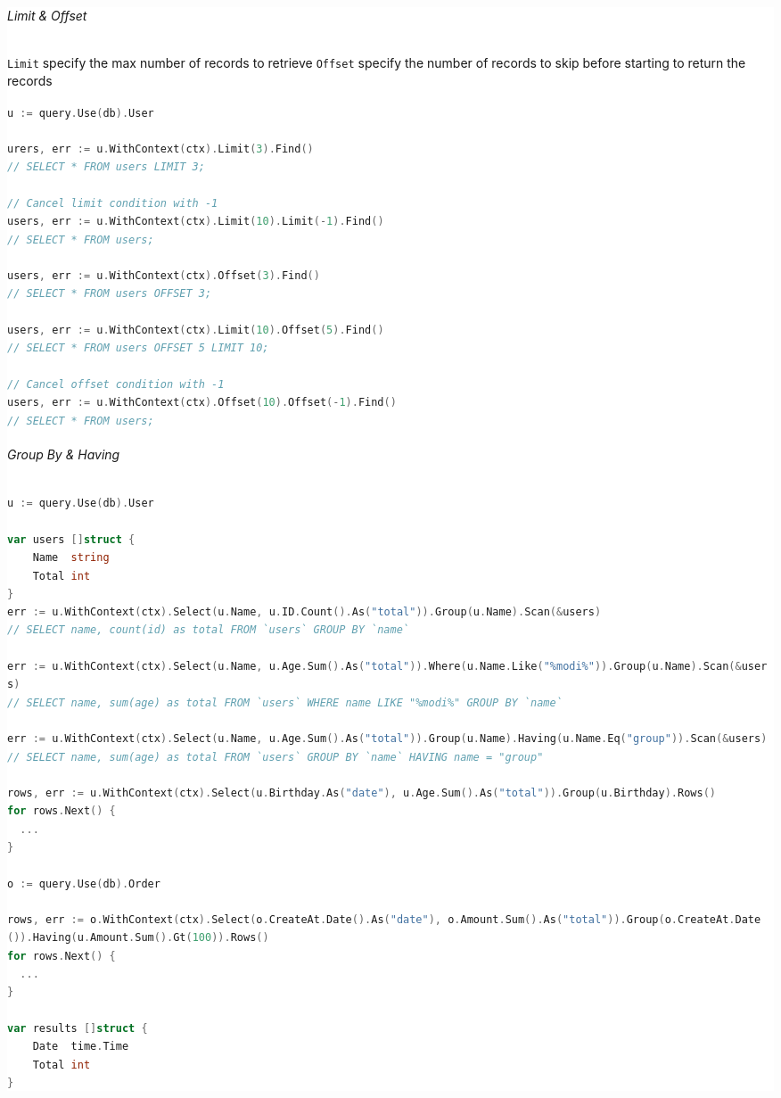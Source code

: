 ###### Limit & Offset

`Limit` specify the max number of records to retrieve
`Offset` specify the number of records to skip before starting to return the records

```go
u := query.Use(db).User

urers, err := u.WithContext(ctx).Limit(3).Find()
// SELECT * FROM users LIMIT 3;

// Cancel limit condition with -1
users, err := u.WithContext(ctx).Limit(10).Limit(-1).Find()
// SELECT * FROM users;

users, err := u.WithContext(ctx).Offset(3).Find()
// SELECT * FROM users OFFSET 3;

users, err := u.WithContext(ctx).Limit(10).Offset(5).Find()
// SELECT * FROM users OFFSET 5 LIMIT 10;

// Cancel offset condition with -1
users, err := u.WithContext(ctx).Offset(10).Offset(-1).Find()
// SELECT * FROM users;
```

###### Group By & Having

```go
u := query.Use(db).User

var users []struct {
    Name  string
    Total int
}
err := u.WithContext(ctx).Select(u.Name, u.ID.Count().As("total")).Group(u.Name).Scan(&users)
// SELECT name, count(id) as total FROM `users` GROUP BY `name`

err := u.WithContext(ctx).Select(u.Name, u.Age.Sum().As("total")).Where(u.Name.Like("%modi%")).Group(u.Name).Scan(&users)
// SELECT name, sum(age) as total FROM `users` WHERE name LIKE "%modi%" GROUP BY `name`

err := u.WithContext(ctx).Select(u.Name, u.Age.Sum().As("total")).Group(u.Name).Having(u.Name.Eq("group")).Scan(&users)
// SELECT name, sum(age) as total FROM `users` GROUP BY `name` HAVING name = "group"

rows, err := u.WithContext(ctx).Select(u.Birthday.As("date"), u.Age.Sum().As("total")).Group(u.Birthday).Rows()
for rows.Next() {
  ...
}

o := query.Use(db).Order

rows, err := o.WithContext(ctx).Select(o.CreateAt.Date().As("date"), o.Amount.Sum().As("total")).Group(o.CreateAt.Date()).Having(u.Amount.Sum().Gt(100)).Rows()
for rows.Next() {
  ...
}

var results []struct {
    Date  time.Time
    Total int
}

```